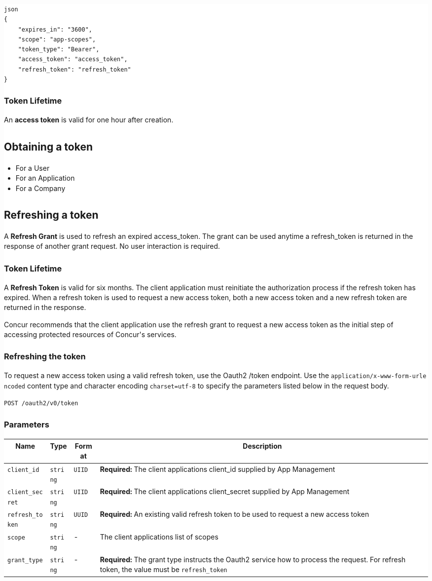 ```
json
{
	"expires_in": "3600",
	"scope": "app-scopes",
	"token_type": "Bearer",
	"access_token": "access_token",
	"refresh_token": "refresh_token"
}
```

###  Token Lifetime

An **access token** is valid for one hour after creation.

## <a name="obtain_token"></a>Obtaining a token


* For a User
* For an Application
* For a Company

## <a name="refresh_token"></a>Refreshing a token


A **Refresh Grant** is used to refresh an expired access_token. The grant can be used anytime a refresh_token is returned in the response of another grant request. No user interaction is required.

###  Token Lifetime

A **Refresh Token** is valid for six months. The client application must reinitiate the authorization process if the refresh token has expired.  When a refresh token is used to request a new access token, both a new access token and a new refresh token are returned in the response.

Concur recommends that the client application use the refresh grant to request a new access token as the initial step of accessing protected resources of Concur's services.

###  Refreshing the token

To request a new access token using a valid refresh token, use the Oauth2 /token endpoint. Use the `application/x-www-form-urlencoded` content type and character encoding `charset=utf-8` to specify the parameters listed below in the request body.

`POST /oauth2/v0/token`

###  Parameters

Name | Type | Format | Description
-----|------| ------ | -----------
`client_id`|`string` | `UIID` | **Required:** The client applications client_id supplied by App Management
`client_secret`|`string` | `UIID` | **Required:** The client applications client_secret supplied by App Management
`refresh_token`|`string` | `UUID` | **Required:** An existing valid refresh token to be used to request a new access token
`scope`|`string` |-| The client applications list of scopes
`grant_type`|`string` |-| **Required:** The grant type instructs the Oauth2 service how to process the request. For refresh token, the value must be `refresh_token`
